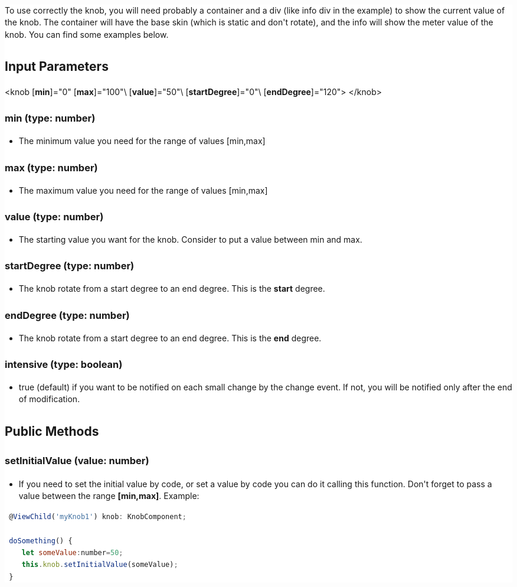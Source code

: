 To use correctly the knob, you will need probably a container and a div (like info div in the example) to show the current value of the knob.  The container will have the base skin (which is static and don't rotate), and the info will show the meter value of the knob.  You can find some examples below.

## Input Parameters

\<knob \[**min**\]="0"  \[**max**\]="100"\ \[**value**\]="50"\ \[**startDegree**\]="0"\ \[**endDegree**\]="120"\> \</knob>

### min (type: number)

- The minimum value you need for the range of values [min,max]

### max (type: number)

- The maximum value you need for the range of values [min,max]

### value (type: number)

- The starting value you want for the knob. Consider to put a value between min and max.

### startDegree (type: number)

- The knob rotate from a start degree to an end degree. This is the **start** degree.


### endDegree (type: number)

- The knob rotate from a start degree to an end degree. This is the **end** degree.

### intensive (type: boolean)

- true (default) if you want to be notified on each small change by the change event. If not, you will be notified only after the end of modification.

## Public Methods

### setInitialValue (value: number)

- If you need to set the initial value by code, or set a value by code you can do it calling this function. Don't forget to pass a value between the range **[min,max]**.
Example:

```javascript
 @ViewChild('myKnob1') knob: KnobComponent;

 doSomething() {
    let someValue:number=50;
    this.knob.setInitialValue(someValue);
 }
```
